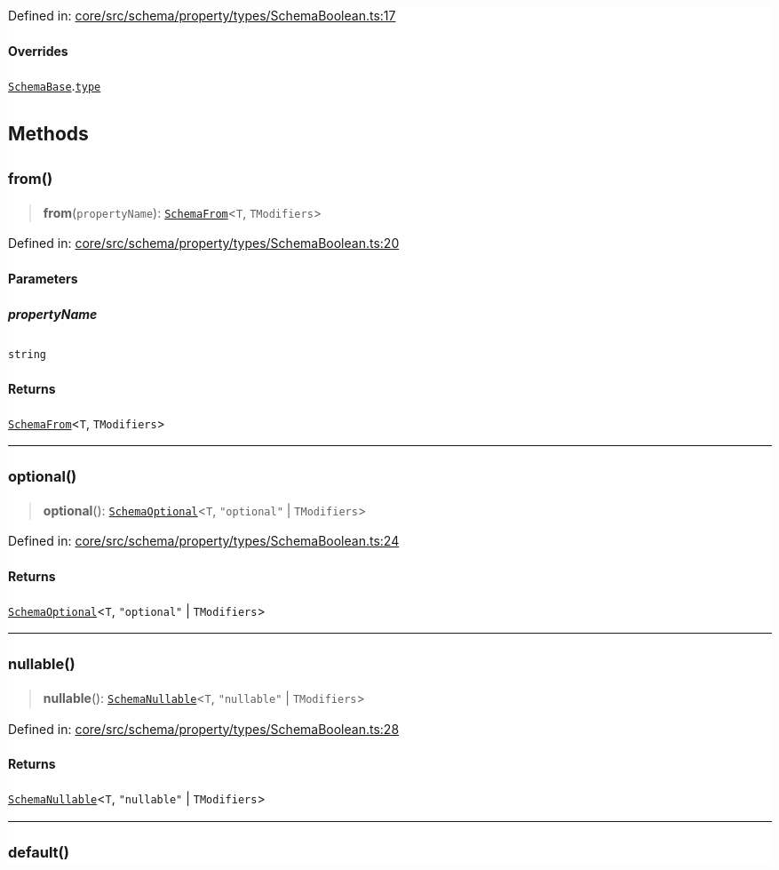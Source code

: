 Defined in: [core/src/schema/property/types/SchemaBoolean.ts:17](https://github.com/Agrejus/routier/blob/ae307d61bf9883ec014a438be7cbd96d2060d092/core/src/schema/property/types/SchemaBoolean.ts#L17)

#### Overrides

[`SchemaBase`](SchemaBase.md).[`type`](SchemaBase.md#type)

## Methods

### from()

> **from**(`propertyName`): [`SchemaFrom`](SchemaFrom.md)\<`T`, `TModifiers`\>

Defined in: [core/src/schema/property/types/SchemaBoolean.ts:20](https://github.com/Agrejus/routier/blob/ae307d61bf9883ec014a438be7cbd96d2060d092/core/src/schema/property/types/SchemaBoolean.ts#L20)

#### Parameters

##### propertyName

`string`

#### Returns

[`SchemaFrom`](SchemaFrom.md)\<`T`, `TModifiers`\>

***

### optional()

> **optional**(): [`SchemaOptional`](SchemaOptional.md)\<`T`, `"optional"` \| `TModifiers`\>

Defined in: [core/src/schema/property/types/SchemaBoolean.ts:24](https://github.com/Agrejus/routier/blob/ae307d61bf9883ec014a438be7cbd96d2060d092/core/src/schema/property/types/SchemaBoolean.ts#L24)

#### Returns

[`SchemaOptional`](SchemaOptional.md)\<`T`, `"optional"` \| `TModifiers`\>

***

### nullable()

> **nullable**(): [`SchemaNullable`](SchemaNullable.md)\<`T`, `"nullable"` \| `TModifiers`\>

Defined in: [core/src/schema/property/types/SchemaBoolean.ts:28](https://github.com/Agrejus/routier/blob/ae307d61bf9883ec014a438be7cbd96d2060d092/core/src/schema/property/types/SchemaBoolean.ts#L28)

#### Returns

[`SchemaNullable`](SchemaNullable.md)\<`T`, `"nullable"` \| `TModifiers`\>

***

### default()
